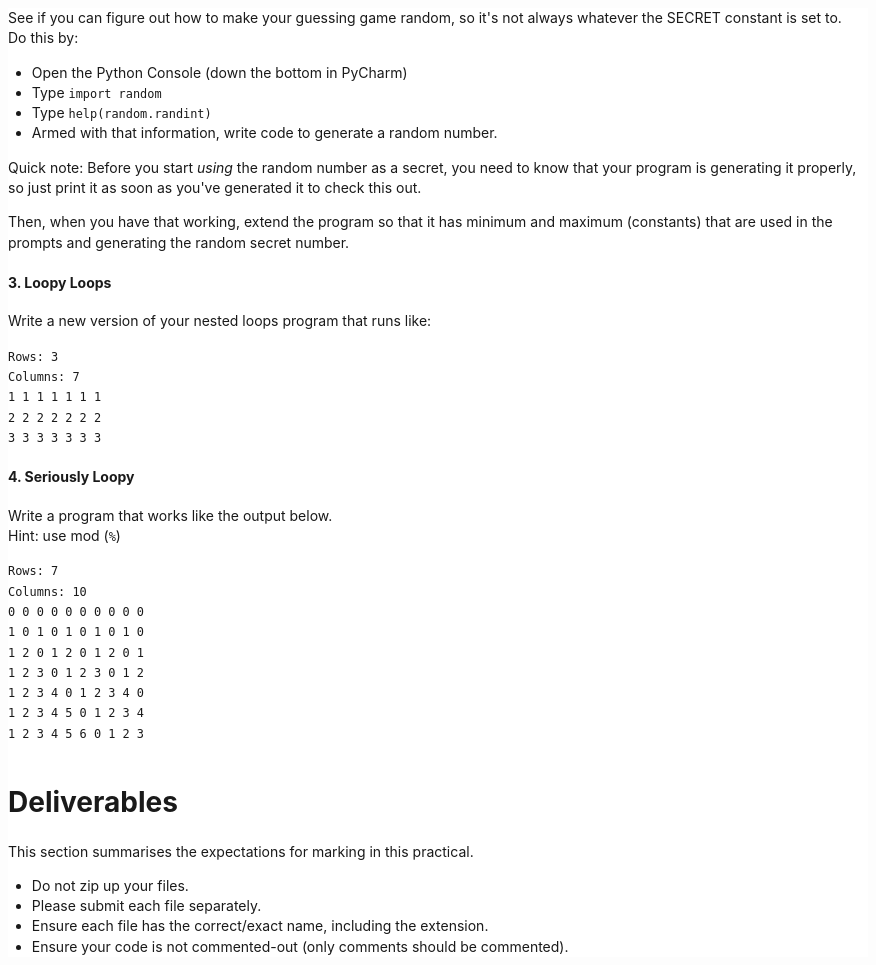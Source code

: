 See if you can figure out how to make your guessing game random, so it's not always whatever the SECRET constant is set
to.  
Do this by:

- Open the Python Console (down the bottom in PyCharm)
- Type `import random`
- Type `help(random.randint)`
- Armed with that information, write code to generate a random number.

Quick note: Before you start _using_ the random number as a secret, you need to know that your program is generating it
properly, so just print it as soon as you've generated it to check this out.

Then, when you have that working, extend the program so that it has minimum and maximum (constants) that are used in the
prompts and generating the random secret number.

#### 3. Loopy Loops

Write a new version of your nested loops program that runs like:

```
Rows: 3
Columns: 7
1 1 1 1 1 1 1 
2 2 2 2 2 2 2 
3 3 3 3 3 3 3
```

#### 4. Seriously Loopy

Write a program that works like the output below.  
Hint: use mod (`%`)

```
Rows: 7
Columns: 10
0 0 0 0 0 0 0 0 0 0 
1 0 1 0 1 0 1 0 1 0 
1 2 0 1 2 0 1 2 0 1 
1 2 3 0 1 2 3 0 1 2 
1 2 3 4 0 1 2 3 4 0 
1 2 3 4 5 0 1 2 3 4 
1 2 3 4 5 6 0 1 2 3 
```

# Deliverables

This section summarises the expectations for marking in this practical.

- Do not zip up your files.
- Please submit each file separately.
- Ensure each file has the correct/exact name, including the extension.
- Ensure your code is not commented-out (only comments should be commented).
